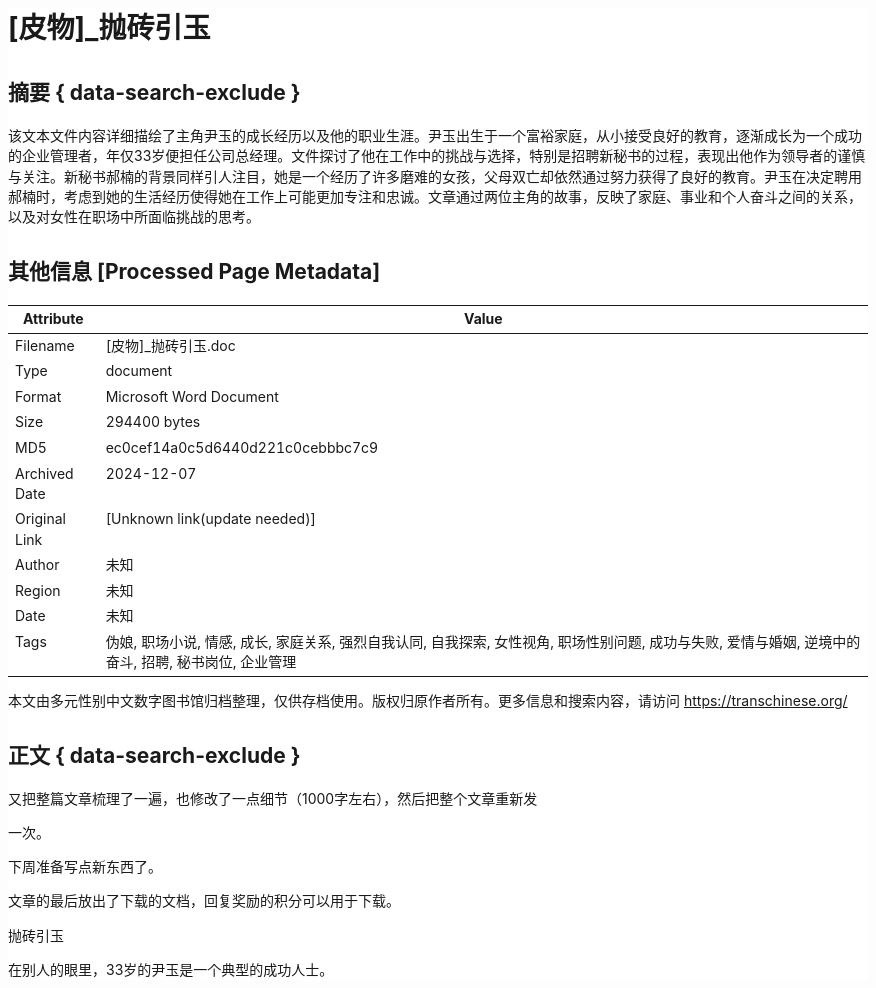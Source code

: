 # [皮物]_抛砖引玉



## 摘要  { data-search-exclude }


该文本文件内容详细描绘了主角尹玉的成长经历以及他的职业生涯。尹玉出生于一个富裕家庭，从小接受良好的教育，逐渐成长为一个成功的企业管理者，年仅33岁便担任公司总经理。文件探讨了他在工作中的挑战与选择，特别是招聘新秘书的过程，表现出他作为领导者的谨慎与关注。新秘书郝楠的背景同样引人注目，她是一个经历了许多磨难的女孩，父母双亡却依然通过努力获得了良好的教育。尹玉在决定聘用郝楠时，考虑到她的生活经历使得她在工作上可能更加专注和忠诚。文章通过两位主角的故事，反映了家庭、事业和个人奋斗之间的关系，以及对女性在职场中所面临挑战的思考。



## 其他信息 [Processed Page Metadata]

| Attribute       | Value                                  |
|-----------------|----------------------------------------|
| Filename        | [皮物]_抛砖引玉.doc                             |
| Type            | document                                 |
| Format          | Microsoft Word Document                               |
| Size            | 294400 bytes                           |
| MD5             | ec0cef14a0c5d6440d221c0cebbbc7c9                                  |
| Archived Date   | 2024-12-07                             |
| Original Link   | [Unknown link(update needed)]                         |
| Author          | 未知                               |
| Region          | 未知                               |
| Date            | 未知                                 |
| Tags            | 伪娘, 职场小说, 情感, 成长, 家庭关系, 强烈自我认同, 自我探索, 女性视角, 职场性别问题, 成功与失败, 爱情与婚姻, 逆境中的奋斗, 招聘, 秘书岗位, 企业管理                                 |

本文由多元性别中文数字图书馆归档整理，仅供存档使用。版权归原作者所有。更多信息和搜索内容，请访问 <https://transchinese.org/>


## 正文 { data-search-exclude }


又把整篇文章梳理了一遍，也修改了一点细节（1000字左右），然后把整个文章重新发

一次。

下周准备写点新东西了。

文章的最后放出了下载的文档，回复奖励的积分可以用于下载。



抛砖引玉

在别人的眼里，33岁的尹玉是一个典型的成功人士。
